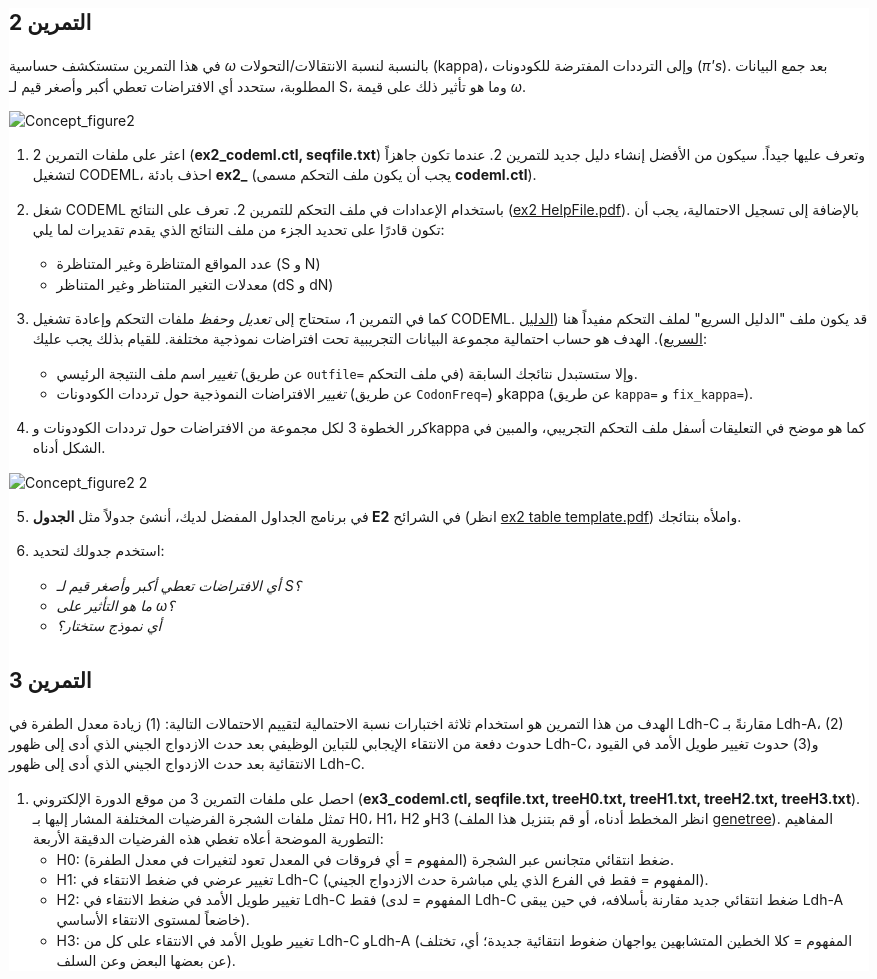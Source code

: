 ## التمرين 2
في هذا التمرين ستستكشف حساسية _ω_ بالنسبة لنسبة الانتقالات/التحولات (kappa)، وإلى الترددات المفترضة للكودونات (_π's_). بعد جمع البيانات المطلوبة، ستحدد أي الافتراضات تعطي أكبر وأصغر قيم لـ S، وما هو تأثير ذلك على قيمة _ω_.

![Concept_figure2](https://github.com/user-attachments/assets/e185f81c-3b52-4486-b1ec-2b6ba7b055b0)

1. اعثر على ملفات التمرين 2 (**ex2_codeml.ctl, seqfile.txt**) وتعرف عليها جيداً. سيكون من الأفضل إنشاء دليل جديد للتمرين 2. عندما تكون جاهزاً لتشغيل CODEML، احذف بادئة **ex2_** (يجب أن يكون ملف التحكم مسمى **codeml.ctl**).

2. شغل CODEML باستخدام الإعدادات في ملف التحكم للتمرين 2. تعرف على النتائج ([ex2 HelpFile.pdf](http://awarnach.mathstat.dal.ca/%7Ejoeb/PAML_lab/exercise2/ex2_HelpFile.pdf)). بالإضافة إلى تسجيل الاحتمالية، يجب أن تكون قادرًا على تحديد الجزء من ملف النتائج الذي يقدم تقديرات لما يلي:
   * عدد المواقع المتناظرة وغير المتناظرة (S و N)
   * معدلات التغير المتناظر وغير المتناظر (dS و dN)

3. كما في التمرين 1، ستحتاج إلى _تعديل وحفظ_ ملفات التحكم وإعادة تشغيل CODEML. قد يكون ملف "الدليل السريع" لملف التحكم مفيداً هنا ([الدليل السريع](http://awarnach.mathstat.dal.ca/%7Ejoeb/PAML_lab/exercise2/ex2_control_file_QuickGuide.pdf)). الهدف هو حساب احتمالية مجموعة البيانات التجريبية تحت افتراضات نموذجية مختلفة. للقيام بذلك يجب عليك:
   * _تغيير_ اسم ملف النتيجة الرئيسي (عن طريق `outfile=` في ملف التحكم) وإلا ستستبدل نتائجك السابقة.
   * _تغيير_ الافتراضات النموذجية حول ترددات الكودونات (عن طريق `CodonFreq=`) وkappa (عن طريق `kappa=` و `fix_kappa=`).

4. كرر الخطوة 3 لكل مجموعة من الافتراضات حول ترددات الكودونات وkappa كما هو موضح في التعليقات أسفل ملف التحكم التجريبي، والمبين في الشكل أدناه.

![Concept_figure2 2](https://github.com/user-attachments/assets/f5872c74-79fb-4d5c-b1b3-7f212b0dd7d2)

5. في برنامج الجداول المفضل لديك، أنشئ جدولاً مثل **الجدول E2** في الشرائح (انظر [ex2 table template.pdf](http://awarnach.mathstat.dal.ca/%7Ejoeb/PAML_lab/exercise2/ex2_table_template.pdf)) واملأه بنتائجك.

6. استخدم جدولك لتحديد:
   * _أي الافتراضات تعطي أكبر وأصغر قيم لـ S؟_
   * _ما هو التأثير على ω؟_
   * _أي نموذج ستختار؟_

## التمرين 3
الهدف من هذا التمرين هو استخدام ثلاثة اختبارات نسبة الاحتمالية لتقييم الاحتمالات التالية: (1) زيادة معدل الطفرة في Ldh-C مقارنةً بـ Ldh-A، (2) حدوث دفعة من الانتقاء الإيجابي للتباين الوظيفي بعد حدث الازدواج الجيني الذي أدى إلى ظهور Ldh-C، و(3) حدوث تغيير طويل الأمد في القيود الانتقائية بعد حدث الازدواج الجيني الذي أدى إلى ظهور Ldh-C.

1. احصل على ملفات التمرين 3 من موقع الدورة الإلكتروني (**ex3_codeml.ctl, seqfile.txt, treeH0.txt, treeH1.txt, treeH2.txt, treeH3.txt**). تمثل ملفات الشجرة الفرضيات المختلفة المشار إليها بـ H0، H1، H2 وH3 (انظر المخطط أدناه، أو قم بتنزيل هذا الملف [genetree](http://awarnach.mathstat.dal.ca/%7Ejoeb/PAML_lab/exercise3/LDH_gene_tree.pdf)). المفاهيم التطورية الموضحة أعلاه تغطي هذه الفرضيات الدقيقة الأربعة:
   * H0: ضغط انتقائي متجانس عبر الشجرة (المفهوم = أي فروقات في المعدل تعود لتغيرات في معدل الطفرة).
   * H1: تغيير عرضي في ضغط الانتقاء في Ldh-C (المفهوم = فقط في الفرع الذي يلي مباشرة حدث الازدواج الجيني).
   * H2: تغيير طويل الأمد في ضغط الانتقاء في Ldh-C فقط (المفهوم = لدى Ldh-C ضغط انتقائي جديد مقارنة بأسلافه، في حين يبقى Ldh-A خاضعاً لمستوى الانتقاء الأساسي).
   * H3: تغيير طويل الأمد في الانتقاء على كل من Ldh-C وLdh-A (المفهوم = كلا الخطين المتشابهين يواجهان ضغوط انتقائية جديدة؛ أي، تختلف عن بعضها البعض وعن السلف).
